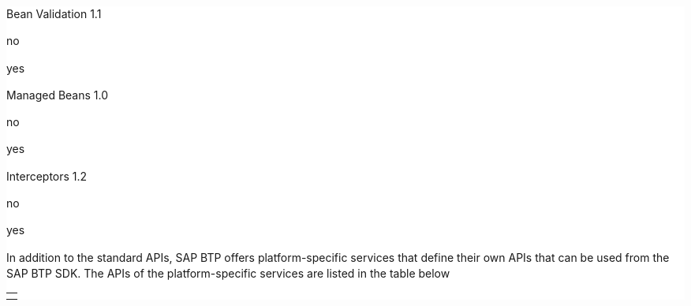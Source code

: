 Bean Validation 1.1

</td>
<td valign="top">

no

</td>
<td valign="top">

yes

</td>
</tr>
<tr>
<td valign="top">

Managed Beans 1.0

</td>
<td valign="top">

no

</td>
<td valign="top">

yes

</td>
</tr>
<tr>
<td valign="top">

Interceptors 1.2

</td>
<td valign="top">

no

</td>
<td valign="top">

yes

</td>
</tr>
</table>



In addition to the standard APIs, SAP BTP offers platform-specific services that define their own APIs that can be used from the SAP BTP SDK. The APIs of the platform-specific services are listed in the table below


<table>
<tr>
<th valign="top">
